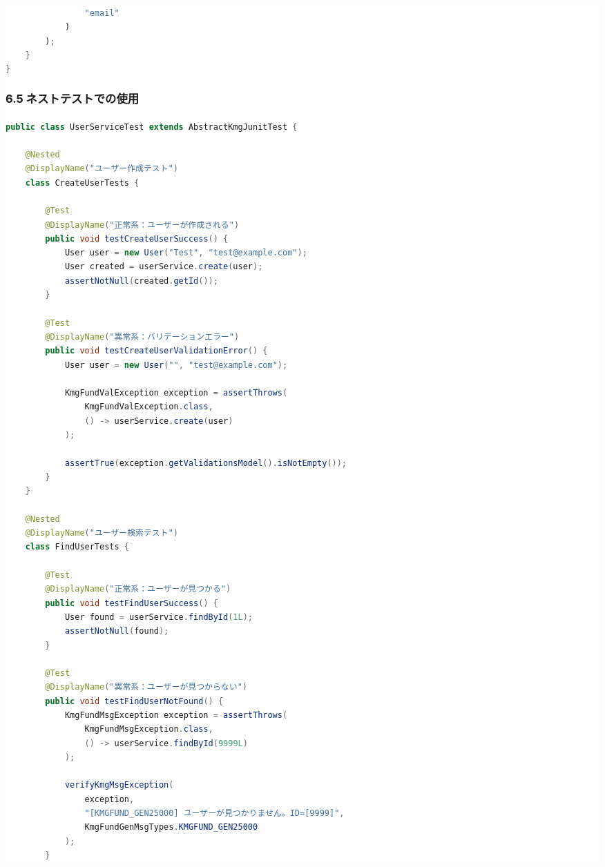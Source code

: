 ```java
                "email"
            )
        );
    }
}
```

### 6.5 ネストテストでの使用

```java
public class UserServiceTest extends AbstractKmgJunitTest {

    @Nested
    @DisplayName("ユーザー作成テスト")
    class CreateUserTests {

        @Test
        @DisplayName("正常系：ユーザーが作成される")
        public void testCreateUserSuccess() {
            User user = new User("Test", "test@example.com");
            User created = userService.create(user);
            assertNotNull(created.getId());
        }

        @Test
        @DisplayName("異常系：バリデーションエラー")
        public void testCreateUserValidationError() {
            User user = new User("", "test@example.com");

            KmgFundValException exception = assertThrows(
                KmgFundValException.class,
                () -> userService.create(user)
            );

            assertTrue(exception.getValidationsModel().isNotEmpty());
        }
    }

    @Nested
    @DisplayName("ユーザー検索テスト")
    class FindUserTests {

        @Test
        @DisplayName("正常系：ユーザーが見つかる")
        public void testFindUserSuccess() {
            User found = userService.findById(1L);
            assertNotNull(found);
        }

        @Test
        @DisplayName("異常系：ユーザーが見つからない")
        public void testFindUserNotFound() {
            KmgFundMsgException exception = assertThrows(
                KmgFundMsgException.class,
                () -> userService.findById(9999L)
            );

            verifyKmgMsgException(
                exception,
                "[KMGFUND_GEN25000] ユーザーが見つかりません。ID=[9999]",
                KmgFundGenMsgTypes.KMGFUND_GEN25000
            );
        }
```